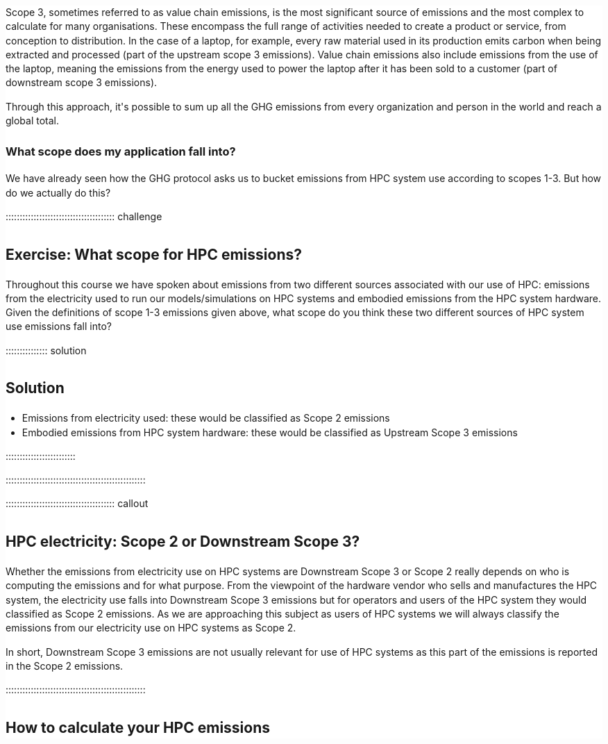 Scope 3, sometimes referred to as value chain emissions, is the most significant source of emissions and the most complex to calculate for many organisations. These encompass the full range of activities needed to create a product or service, from conception to distribution. In the case of a laptop, for example, every raw material used in its production emits carbon when being extracted and processed (part of the upstream scope 3 emissions). Value chain emissions also include emissions from the use of the laptop, meaning the emissions from the energy used to power the laptop after it has been sold to a customer (part of downstream scope 3 emissions).

Through this approach, it's possible to sum up all the GHG emissions from every organization and person in the world and reach a global total.

### What scope does my application fall into?

We have already seen how the GHG protocol asks us to bucket emissions from HPC system use according to scopes 1-3. But how do we actually do this?

:::::::::::::::::::::::::::::::::::::::  challenge

## Exercise: What scope for HPC emissions?

Throughout this course we have spoken about emissions from two different sources associated with our use of HPC: emissions from the electricity used to run our models/simulations on HPC systems and embodied emissions from the HPC system hardware. Given the definitions of scope 1-3 emissions given above, what scope do you think these two different sources of HPC system use emissions fall into?

:::::::::::::::  solution

## Solution

- Emissions from electricity used: these would be classified as Scope 2 emissions
- Embodied emissions from HPC system hardware: these would be classified as Upstream Scope 3 emissions

:::::::::::::::::::::::::

::::::::::::::::::::::::::::::::::::::::::::::::::


:::::::::::::::::::::::::::::::::::::::  callout

## HPC electricity: Scope 2 or Downstream Scope 3?

Whether the emissions from electricity use on HPC systems are Downstream Scope 3 or Scope 2 really depends on who is computing the emissions and for what purpose. From the viewpoint of the hardware vendor who sells and manufactures the HPC system, the electricity use falls into Downstream Scope 3 emissions but for operators and users of the HPC system they would classified as Scope 2 emissions. As we are approaching this subject as users of HPC systems we will always classify the emissions from our electricity use on HPC systems as Scope 2.

In short, Downstream Scope 3 emissions are not usually relevant for use of HPC systems as this part of the emissions is reported in the Scope 2 emissions.

::::::::::::::::::::::::::::::::::::::::::::::::::


## How to calculate your HPC emissions
